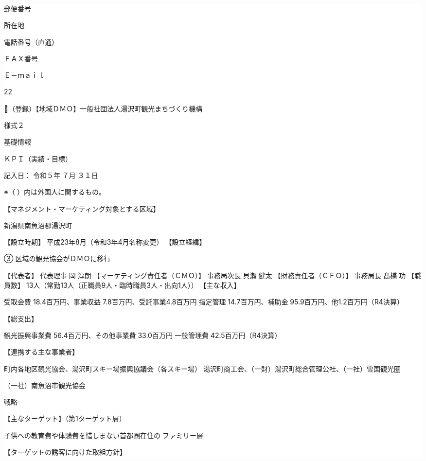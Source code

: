 郵便番号

所在地

電話番号（直通）

ＦＡＸ番号

Ｅ－ｍａｉｌ

22

（登録）【地域ＤＭＯ】一般社団法人湯沢町観光まちづくり機構

様式２

基礎情報

ＫＰＩ（実績・目標）

記入日： 令和５年 ７月 ３１日

※（ ）内は外国人に関するもの。

【マネジメント・マーケティング対象とする区域】

新潟県南魚沼郡湯沢町

【設立時期】 平成23年8月（令和3年4月名称変更）
【設立経緯】

③ 区域の観光協会がＤＭＯに移行

【代表者】 代表理事 岡 淳朗
【マーケティング責任者（ＣＭＯ）】 事務局次長 貝瀬 健太
【財務責任者（ＣＦＯ）】 事務局長 髙橋 功
【職員数】 13人（常勤13人（正職員9人・臨時職員3人・出向1人））
【主な収入】

受取会費 18.4百万円、事業収益 7.8百万円、受託事業4.8百万円
指定管理 14.7百万円、補助金 95.9百万円、他1.2百万円（R4決算）

【総支出】

観光振興事業費 56.4百万円、その他事業費 33.0百万円
一般管理費 42.5百万円（R4決算）

【連携する主な事業者】

町内各地区観光協会、湯沢町スキー場振興協議会（各スキー場）
湯沢町商工会、（一財）湯沢町総合管理公社、（一社）雪国観光圏

（一社）南魚沼市観光協会

戦略

【主なターゲット】（第1ターゲット層）

子供への教育費や体験費を惜しまない首都圏在住の
ファミリー層

【ターゲットの誘客に向けた取組方針】
